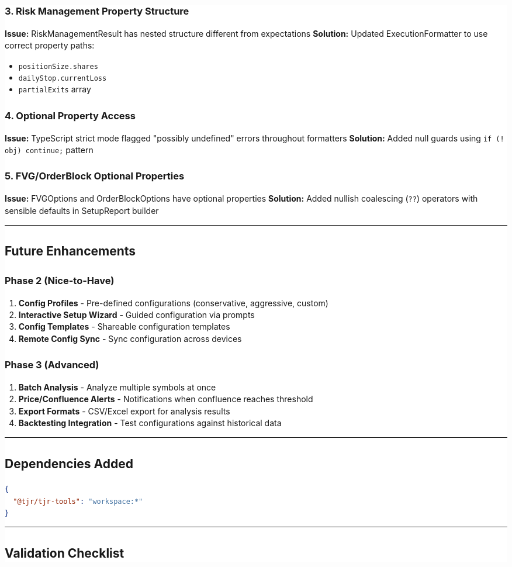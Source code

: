 ### 3. Risk Management Property Structure

**Issue:** RiskManagementResult has nested structure different from expectations
**Solution:** Updated ExecutionFormatter to use correct property paths:

- `positionSize.shares`
- `dailyStop.currentLoss`
- `partialExits` array

### 4. Optional Property Access

**Issue:** TypeScript strict mode flagged "possibly undefined" errors throughout formatters
**Solution:** Added null guards using `if (!obj) continue;` pattern

### 5. FVG/OrderBlock Optional Properties

**Issue:** FVGOptions and OrderBlockOptions have optional properties
**Solution:** Added nullish coalescing (`??`) operators with sensible defaults in SetupReport builder

---

## Future Enhancements

### Phase 2 (Nice-to-Have)

1. **Config Profiles** - Pre-defined configurations (conservative, aggressive, custom)
2. **Interactive Setup Wizard** - Guided configuration via prompts
3. **Config Templates** - Shareable configuration templates
4. **Remote Config Sync** - Sync configuration across devices

### Phase 3 (Advanced)

1. **Batch Analysis** - Analyze multiple symbols at once
2. **Price/Confluence Alerts** - Notifications when confluence reaches threshold
3. **Export Formats** - CSV/Excel export for analysis results
4. **Backtesting Integration** - Test configurations against historical data

---

## Dependencies Added

```json
{
  "@tjr/tjr-tools": "workspace:*"
}
```

---

## Validation Checklist
